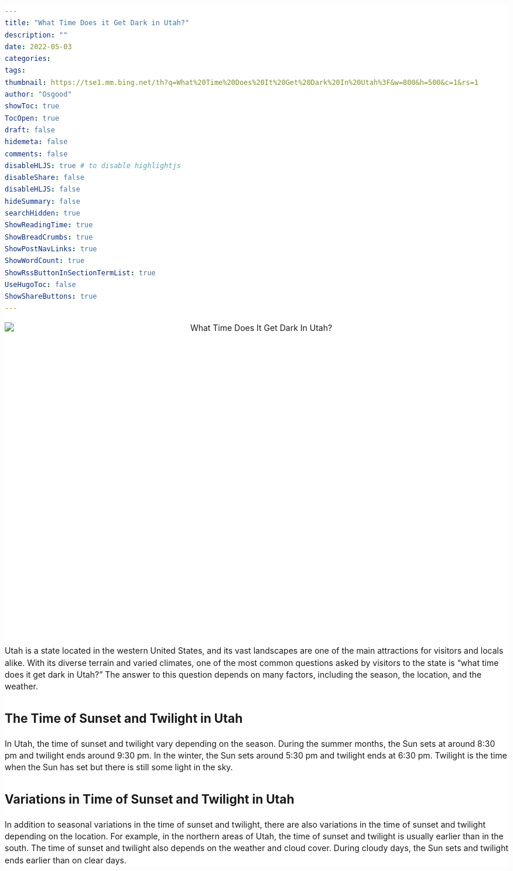 ```yaml
---
title: "What Time Does it Get Dark in Utah?"
description: ""
date: 2022-05-03
categories: 
tags: 
thumbnail: https://tse1.mm.bing.net/th?q=What%20Time%20Does%20It%20Get%20Dark%20In%20Utah%3F&w=800&h=500&c=1&rs=1
author: "Osgood"
showToc: true
TocOpen: true
draft: false
hidemeta: false
comments: false
disableHLJS: true # to disable highlightjs
disableShare: false
disableHLJS: false
hideSummary: false
searchHidden: true
ShowReadingTime: true
ShowBreadCrumbs: true
ShowPostNavLinks: true
ShowWordCount: true
ShowRssButtonInSectionTermList: true
UseHugoToc: false
ShowShareButtons: true
---
```


<center>
	<img src="https://tse1.mm.bing.net/th?q=What%20Time%20Does%20It%20Get%20Dark%20In%20Utah%3F&w=800&h=500&c=1&rs=1" alt="What Time Does It Get Dark In Utah?" width="800" height="500" style="display: block; width: 100%; height: auto">
</center>

<p>Utah is a state located in the western United States, and its vast landscapes are one of the main attractions for visitors and locals alike. With its diverse terrain and varied climates, one of the most common questions asked by visitors to the state is “what time does it get dark in Utah?” The answer to this question depends on many factors, including the season, the location, and the weather.</p>

<h2>The Time of Sunset and Twilight in Utah</h2>

<p>In Utah, the time of sunset and twilight vary depending on the season. During the summer months, the Sun sets at around 8:30 pm and twilight ends around 9:30 pm. In the winter, the Sun sets around 5:30 pm and twilight ends at 6:30 pm. Twilight is the time when the Sun has set but there is still some light in the sky.</p>

<h2>Variations in Time of Sunset and Twilight in Utah</h2>

<p>In addition to seasonal variations in the time of sunset and twilight, there are also variations in the time of sunset and twilight depending on the location. For example, in the northern areas of Utah, the time of sunset and twilight is usually earlier than in the south. The time of sunset and twilight also depends on the weather and cloud cover. During cloudy days, the Sun sets and twilight ends earlier than on clear days.</p>
